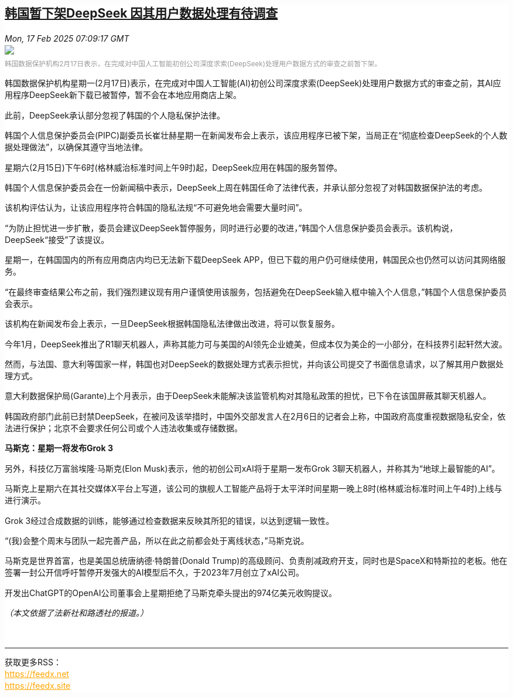 
[韩国暂下架DeepSeek 因其用户数据处理有待调查](https://www.voachinese.com/a/new-downloads-of-deepseek-suspended-in-south-korea-20250217/7977470.html)
------

<div><i>Mon, 17 Feb 2025 07:09:17 GMT</i></div><img src="https://images.weserv.nl?url=gdb.voanews.com/6d1752ac-911b-407e-8d1c-12677a9cc908_r1_s_w900.jpg" width="100%"><div><small style="color: #999;">韩国数据保护机构2月17日表示，在完成对中国人工智能初创公司深度求索(DeepSeek)处理用户数据方式的审查之前暂下架。</small></div><p>韩国数据保护机构星期一(2月17日)表示，在完成对中国人工智能(AI)初创公司深度求索(DeepSeek)处理用户数据方式的审查之前，其AI应用程序DeepSeek新下载已被暂停，暂不会在本地应用商店上架。</p><p> </p><p>此前，DeepSeek承认部分忽视了韩国的个人隐私保护法律。</p><p> </p><p>韩国个人信息保护委员会(PIPC)副委员长崔壮赫星期一在新闻发布会上表示，该应用程序已被下架，当局正在“彻底检查DeepSeek的个人数据处理做法”，以确保其遵守当地法律。</p><p> </p><p>星期六(2月15日)下午6时(格林威治标准时间上午9时)起，DeepSeek应用在韩国的服务暂停。</p><p> </p><p>韩国个人信息保护委员会在一份新闻稿中表示，DeepSeek上周在韩国任命了法律代表，并承认部分忽视了对韩国数据保护法的考虑。</p><p> </p><p>该机构评估认为，让该应用程序符合韩国的隐私法规“不可避免地会需要大量时间”。</p><p> </p><p>“为防止担忧进一步扩散，委员会建议DeepSeek暂停服务，同时进行必要的改进，”韩国个人信息保护委员会表示。该机构说，DeepSeek“接受”了该提议。</p><p> </p><p>星期一，在韩国国内的所有应用商店内均已无法新下载DeepSeek APP，但已下载的用户仍可继续使用，韩国民众也仍然可以访问其网络服务。</p><p> </p><p>“在最终审查结果公布之前，我们强烈建议现有用户谨慎使用该服务，包括避免在DeepSeek输入框中输入个人信息，”韩国个人信息保护委员会表示。</p><p> </p><p>该机构在新闻发布会上表示，一旦DeepSeek根据韩国隐私法律做出改进，将可以恢复服务。</p><p> </p><p>今年1月，DeepSeek推出了R1聊天机器人，声称其能力可与美国的AI领先企业媲美，但成本仅为美企的一小部分，在科技界引起轩然大波。</p><p> </p><p>然而，与法国、意大利等国家一样，韩国也对DeepSeek的数据处理方式表示担忧，并向该公司提交了书面信息请求，以了解其用户数据处理方式。</p><p> </p><p>意大利数据保护局(Garante)上个月表示，由于DeepSeek未能解决该监管机构对其隐私政策的担忧，已下令在该国屏蔽其聊天机器人。</p><p> </p><p>韩国政府部门此前已封禁DeepSeek，在被问及该举措时，中国外交部发言人在2月6日的记者会上称，中国政府高度重视数据隐私安全，依法进行保护；北京不会要求任何公司或个人违法收集或存储数据。</p><p> </p><p> </p><p><strong>马斯克：星期一将发布Grok 3</strong></p><p> </p><p>另外，科技亿万富翁埃隆·马斯克(Elon Musk)表示，他的初创公司xAI将于星期一发布Grok 3聊天机器人，并称其为“地球上最智能的AI”。</p><p> </p><p>马斯克上星期六在其社交媒体X平台上写道，该公司的旗舰人工智能产品将于太平洋时间星期一晚上8时(格林威治标准时间上午4时)上线与进行演示。</p><p> </p><p>Grok 3经过合成数据的训练，能够通过检查数据来反映其所犯的错误，以达到逻辑一致性。</p><p> </p><p>“(我)会整个周末与团队一起完善产品，所以在此之前都会处于离线状态，”马斯克说。</p><p> </p><p>马斯克是世界首富，也是美国总统唐纳德·特朗普(Donald Trump)的高级顾问、负责削减政府开支，同时也是SpaceX和特斯拉的老板。他在签署一封公开信呼吁暂停开发强大的AI模型后不久，于2023年7月创立了xAI公司。</p><p> </p><p>开发出ChatGPT的OpenAI公司董事会上星期拒绝了马斯克牵头提出的974亿美元收购提议。</p><p> </p><p><em>（本文依据了法新社和路透社的报道。）</em></p><br><hr><div>获取更多RSS：<br><a href="https://feedx.net" style="color:orange" target="_blank">https://feedx.net</a> <br><a href="https://feedx.site" style="color:orange" target="_blank">https://feedx.site</a><br></div>
